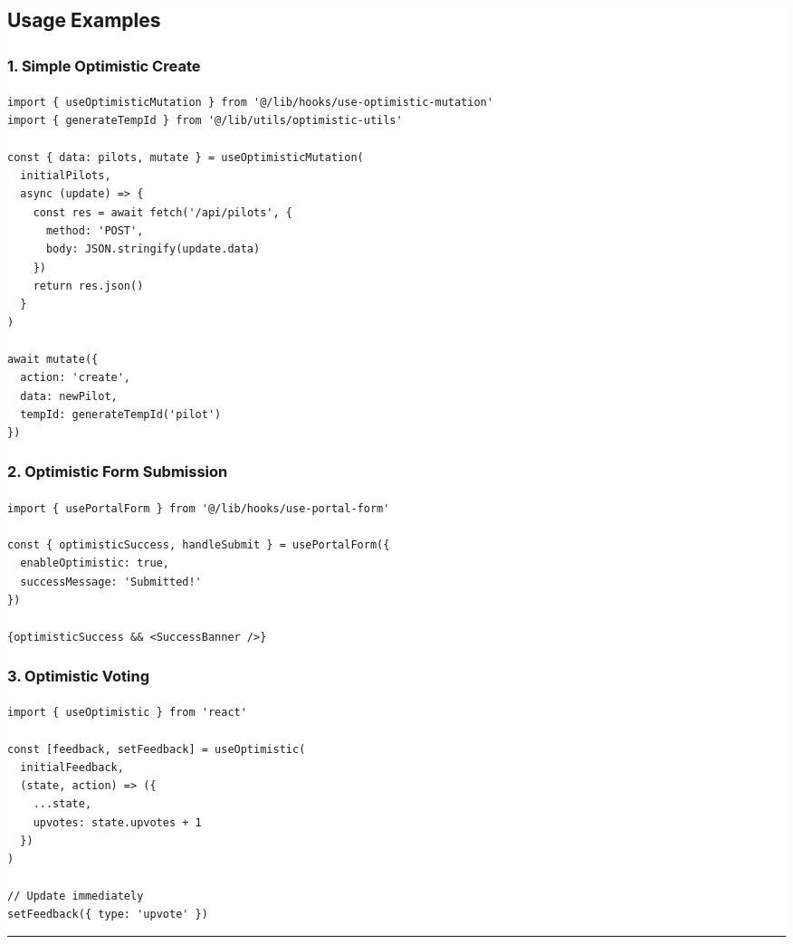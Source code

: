 
## Usage Examples

### 1. Simple Optimistic Create

```tsx
import { useOptimisticMutation } from '@/lib/hooks/use-optimistic-mutation'
import { generateTempId } from '@/lib/utils/optimistic-utils'

const { data: pilots, mutate } = useOptimisticMutation(
  initialPilots,
  async (update) => {
    const res = await fetch('/api/pilots', {
      method: 'POST',
      body: JSON.stringify(update.data)
    })
    return res.json()
  }
)

await mutate({
  action: 'create',
  data: newPilot,
  tempId: generateTempId('pilot')
})
```

### 2. Optimistic Form Submission

```tsx
import { usePortalForm } from '@/lib/hooks/use-portal-form'

const { optimisticSuccess, handleSubmit } = usePortalForm({
  enableOptimistic: true,
  successMessage: 'Submitted!'
})

{optimisticSuccess && <SuccessBanner />}
```

### 3. Optimistic Voting

```tsx
import { useOptimistic } from 'react'

const [feedback, setFeedback] = useOptimistic(
  initialFeedback,
  (state, action) => ({
    ...state,
    upvotes: state.upvotes + 1
  })
)

// Update immediately
setFeedback({ type: 'upvote' })
```

---